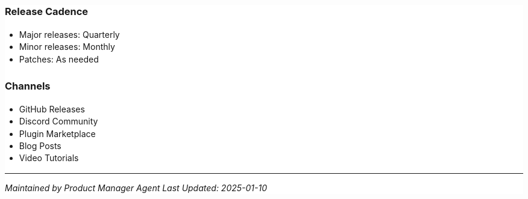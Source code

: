 ### Release Cadence

- Major releases: Quarterly
- Minor releases: Monthly
- Patches: As needed

### Channels

- GitHub Releases
- Discord Community
- Plugin Marketplace
- Blog Posts
- Video Tutorials

---

_Maintained by Product Manager Agent_
_Last Updated: 2025-01-10_
